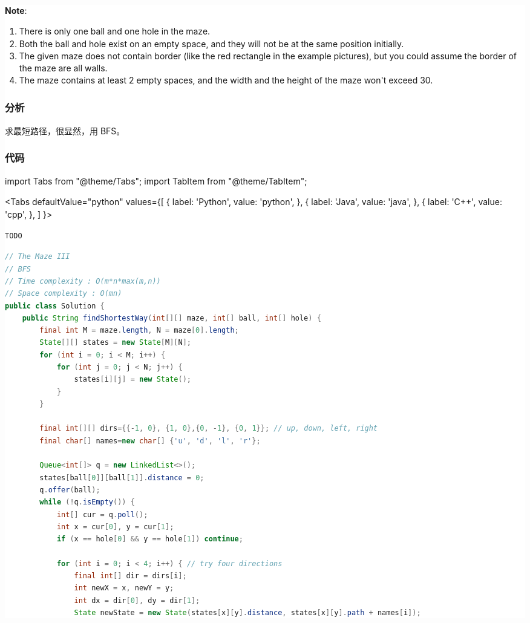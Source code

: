 **Note**:

1. There is only one ball and one hole in the maze.
1. Both the ball and hole exist on an empty space, and they will not be at the same position initially.
1. The given maze does not contain border (like the red rectangle in the example pictures), but you could assume the border of the maze are all walls.
1. The maze contains at least 2 empty spaces, and the width and the height of the maze won't exceed 30.

### 分析

求最短路径，很显然，用 BFS。

### 代码

import Tabs from "@theme/Tabs";
import TabItem from "@theme/TabItem";

<Tabs
defaultValue="python"
values={[
{ label: 'Python', value: 'python', },
{ label: 'Java', value: 'java', },
{ label: 'C++', value: 'cpp', },
]
}>
<TabItem value="python">

```python
TODO
```

</TabItem>
<TabItem value="java">

```java
// The Maze III
// BFS
// Time complexity : O(m*n*max(m,n))
// Space complexity : O(mn)
public class Solution {
    public String findShortestWay(int[][] maze, int[] ball, int[] hole) {
        final int M = maze.length, N = maze[0].length;
        State[][] states = new State[M][N];
        for (int i = 0; i < M; i++) {
            for (int j = 0; j < N; j++) {
                states[i][j] = new State();
            }
        }

        final int[][] dirs={{-1, 0}, {1, 0},{0, -1}, {0, 1}}; // up, down, left, right
        final char[] names=new char[] {'u', 'd', 'l', 'r'};

        Queue<int[]> q = new LinkedList<>();
        states[ball[0]][ball[1]].distance = 0;
        q.offer(ball);
        while (!q.isEmpty()) {
            int[] cur = q.poll();
            int x = cur[0], y = cur[1];
            if (x == hole[0] && y == hole[1]) continue;

            for (int i = 0; i < 4; i++) { // try four directions
                final int[] dir = dirs[i];
                int newX = x, newY = y;
                int dx = dir[0], dy = dir[1];
                State newState = new State(states[x][y].distance, states[x][y].path + names[i]);
```
